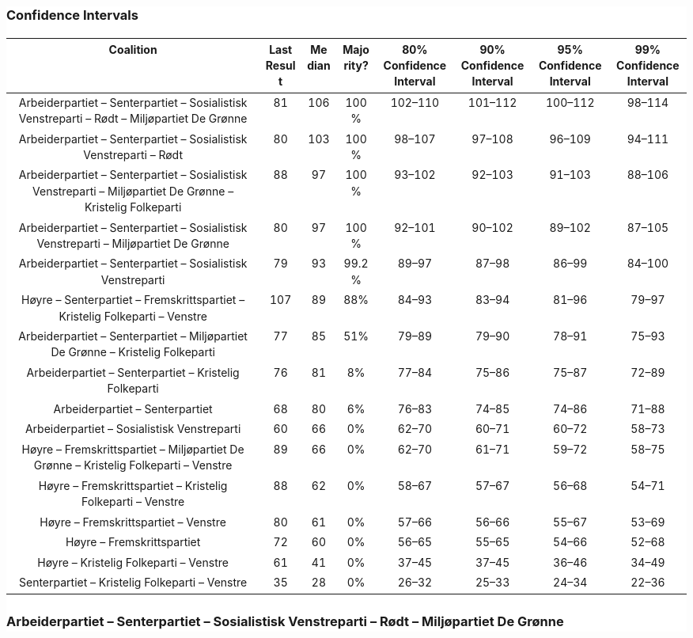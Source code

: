### Confidence Intervals

| Coalition | Last Result | Median | Majority? | 80% Confidence Interval | 90% Confidence Interval | 95% Confidence Interval | 99% Confidence Interval |
|:---------:|:-----------:|:------:|:---------:|:-----------------------:|:-----------------------:|:-----------------------:|:-----------------------:|
| Arbeiderpartiet – Senterpartiet – Sosialistisk Venstreparti – Rødt – Miljøpartiet De Grønne | 81 | 106 | 100% | 102–110 | 101–112 | 100–112 | 98–114 |
| Arbeiderpartiet – Senterpartiet – Sosialistisk Venstreparti – Rødt | 80 | 103 | 100% | 98–107 | 97–108 | 96–109 | 94–111 |
| Arbeiderpartiet – Senterpartiet – Sosialistisk Venstreparti – Miljøpartiet De Grønne – Kristelig Folkeparti | 88 | 97 | 100% | 93–102 | 92–103 | 91–103 | 88–106 |
| Arbeiderpartiet – Senterpartiet – Sosialistisk Venstreparti – Miljøpartiet De Grønne | 80 | 97 | 100% | 92–101 | 90–102 | 89–102 | 87–105 |
| Arbeiderpartiet – Senterpartiet – Sosialistisk Venstreparti | 79 | 93 | 99.2% | 89–97 | 87–98 | 86–99 | 84–100 |
| Høyre – Senterpartiet – Fremskrittspartiet – Kristelig Folkeparti – Venstre | 107 | 89 | 88% | 84–93 | 83–94 | 81–96 | 79–97 |
| Arbeiderpartiet – Senterpartiet – Miljøpartiet De Grønne – Kristelig Folkeparti | 77 | 85 | 51% | 79–89 | 79–90 | 78–91 | 75–93 |
| Arbeiderpartiet – Senterpartiet – Kristelig Folkeparti | 76 | 81 | 8% | 77–84 | 75–86 | 75–87 | 72–89 |
| Arbeiderpartiet – Senterpartiet | 68 | 80 | 6% | 76–83 | 74–85 | 74–86 | 71–88 |
| Arbeiderpartiet – Sosialistisk Venstreparti | 60 | 66 | 0% | 62–70 | 60–71 | 60–72 | 58–73 |
| Høyre – Fremskrittspartiet – Miljøpartiet De Grønne – Kristelig Folkeparti – Venstre | 89 | 66 | 0% | 62–70 | 61–71 | 59–72 | 58–75 |
| Høyre – Fremskrittspartiet – Kristelig Folkeparti – Venstre | 88 | 62 | 0% | 58–67 | 57–67 | 56–68 | 54–71 |
| Høyre – Fremskrittspartiet – Venstre | 80 | 61 | 0% | 57–66 | 56–66 | 55–67 | 53–69 |
| Høyre – Fremskrittspartiet | 72 | 60 | 0% | 56–65 | 55–65 | 54–66 | 52–68 |
| Høyre – Kristelig Folkeparti – Venstre | 61 | 41 | 0% | 37–45 | 37–45 | 36–46 | 34–49 |
| Senterpartiet – Kristelig Folkeparti – Venstre | 35 | 28 | 0% | 26–32 | 25–33 | 24–34 | 22–36 |

### Arbeiderpartiet – Senterpartiet – Sosialistisk Venstreparti – Rødt – Miljøpartiet De Grønne
